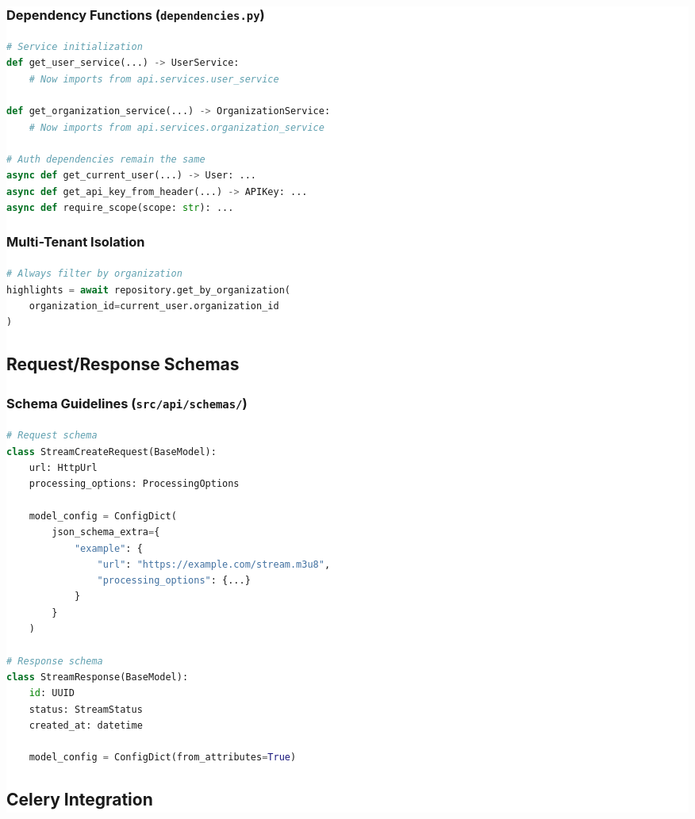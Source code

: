 ### Dependency Functions (`dependencies.py`)
```python
# Service initialization
def get_user_service(...) -> UserService:
    # Now imports from api.services.user_service
    
def get_organization_service(...) -> OrganizationService:
    # Now imports from api.services.organization_service

# Auth dependencies remain the same
async def get_current_user(...) -> User: ...
async def get_api_key_from_header(...) -> APIKey: ...
async def require_scope(scope: str): ...
```

### Multi-Tenant Isolation
```python
# Always filter by organization
highlights = await repository.get_by_organization(
    organization_id=current_user.organization_id
)
```

## Request/Response Schemas

### Schema Guidelines (`src/api/schemas/`)
```python
# Request schema
class StreamCreateRequest(BaseModel):
    url: HttpUrl
    processing_options: ProcessingOptions
    
    model_config = ConfigDict(
        json_schema_extra={
            "example": {
                "url": "https://example.com/stream.m3u8",
                "processing_options": {...}
            }
        }
    )

# Response schema  
class StreamResponse(BaseModel):
    id: UUID
    status: StreamStatus
    created_at: datetime
    
    model_config = ConfigDict(from_attributes=True)
```

## Celery Integration
